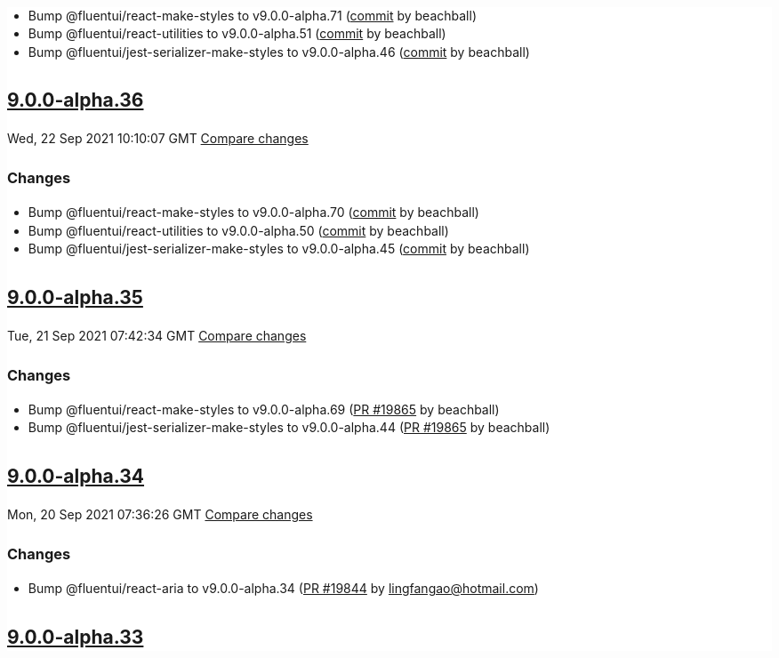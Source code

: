 - Bump @fluentui/react-make-styles to v9.0.0-alpha.71 ([commit](https://github.com/microsoft/fluentui/commit/95682da34c48813f7658032ae490d21d2f363b90) by beachball)
- Bump @fluentui/react-utilities to v9.0.0-alpha.51 ([commit](https://github.com/microsoft/fluentui/commit/95682da34c48813f7658032ae490d21d2f363b90) by beachball)
- Bump @fluentui/jest-serializer-make-styles to v9.0.0-alpha.46 ([commit](https://github.com/microsoft/fluentui/commit/95682da34c48813f7658032ae490d21d2f363b90) by beachball)

## [9.0.0-alpha.36](https://github.com/microsoft/fluentui/tree/@fluentui/react-aria_v9.0.0-alpha.36)

Wed, 22 Sep 2021 10:10:07 GMT
[Compare changes](https://github.com/microsoft/fluentui/compare/@fluentui/react-aria_v9.0.0-alpha.35..@fluentui/react-aria_v9.0.0-alpha.36)

### Changes

- Bump @fluentui/react-make-styles to v9.0.0-alpha.70 ([commit](https://github.com/microsoft/fluentui/commit/bc3f1ec72fc7784a558b0dd6598ee0662f4649c1) by beachball)
- Bump @fluentui/react-utilities to v9.0.0-alpha.50 ([commit](https://github.com/microsoft/fluentui/commit/bc3f1ec72fc7784a558b0dd6598ee0662f4649c1) by beachball)
- Bump @fluentui/jest-serializer-make-styles to v9.0.0-alpha.45 ([commit](https://github.com/microsoft/fluentui/commit/bc3f1ec72fc7784a558b0dd6598ee0662f4649c1) by beachball)

## [9.0.0-alpha.35](https://github.com/microsoft/fluentui/tree/@fluentui/react-aria_v9.0.0-alpha.35)

Tue, 21 Sep 2021 07:42:34 GMT
[Compare changes](https://github.com/microsoft/fluentui/compare/@fluentui/react-aria_v9.0.0-alpha.34..@fluentui/react-aria_v9.0.0-alpha.35)

### Changes

- Bump @fluentui/react-make-styles to v9.0.0-alpha.69 ([PR #19865](https://github.com/microsoft/fluentui/pull/19865) by beachball)
- Bump @fluentui/jest-serializer-make-styles to v9.0.0-alpha.44 ([PR #19865](https://github.com/microsoft/fluentui/pull/19865) by beachball)

## [9.0.0-alpha.34](https://github.com/microsoft/fluentui/tree/@fluentui/react-aria_v9.0.0-alpha.34)

Mon, 20 Sep 2021 07:36:26 GMT
[Compare changes](https://github.com/microsoft/fluentui/compare/@fluentui/react-aria_v9.0.0-alpha.33..@fluentui/react-aria_v9.0.0-alpha.34)

### Changes

- Bump @fluentui/react-aria to v9.0.0-alpha.34 ([PR #19844](https://github.com/microsoft/fluentui/pull/19844) by lingfangao@hotmail.com)

## [9.0.0-alpha.33](https://github.com/microsoft/fluentui/tree/@fluentui/react-aria_v9.0.0-alpha.33)
